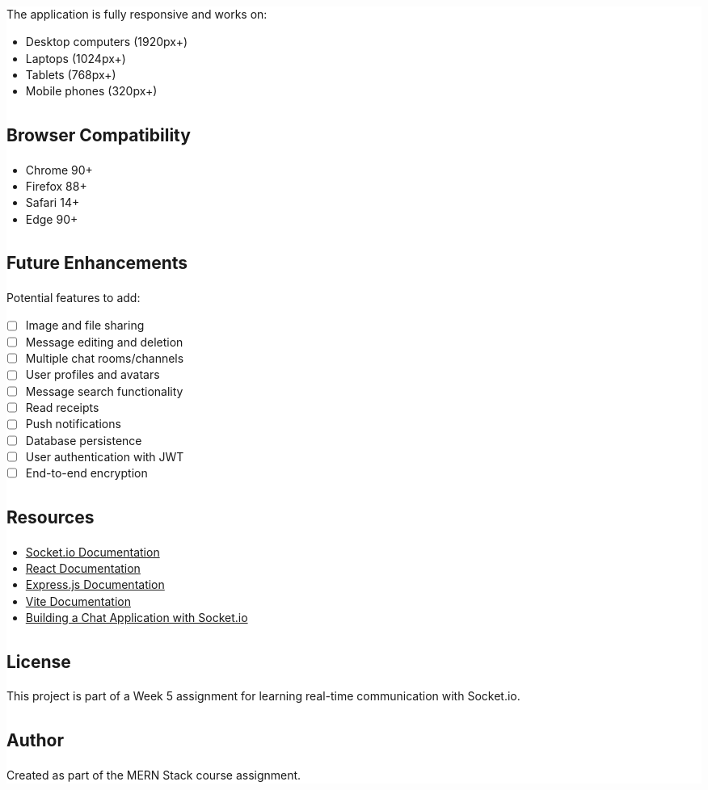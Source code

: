 The application is fully responsive and works on:
- Desktop computers (1920px+)
- Laptops (1024px+)
- Tablets (768px+)
- Mobile phones (320px+)

## Browser Compatibility

- Chrome 90+
- Firefox 88+
- Safari 14+
- Edge 90+

## Future Enhancements

Potential features to add:
- [ ] Image and file sharing
- [ ] Message editing and deletion
- [ ] Multiple chat rooms/channels
- [ ] User profiles and avatars
- [ ] Message search functionality
- [ ] Read receipts
- [ ] Push notifications
- [ ] Database persistence
- [ ] User authentication with JWT
- [ ] End-to-end encryption

## Resources

- [Socket.io Documentation](https://socket.io/docs/v4/)
- [React Documentation](https://react.dev/)
- [Express.js Documentation](https://expressjs.com/)
- [Vite Documentation](https://vitejs.dev/)
- [Building a Chat Application with Socket.io](https://socket.io/get-started/chat)

## License

This project is part of a Week 5 assignment for learning real-time communication with Socket.io.

## Author

Created as part of the MERN Stack course assignment. 